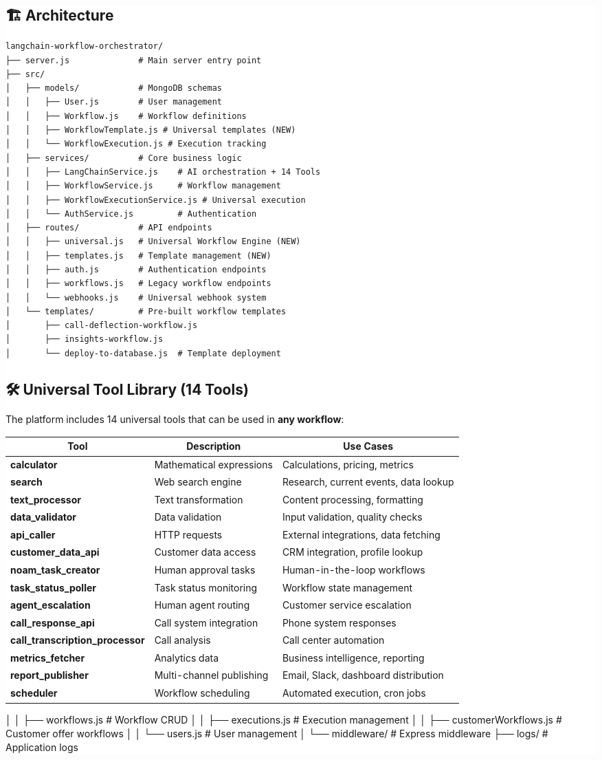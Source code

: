 ## 🏗️ Architecture

```
langchain-workflow-orchestrator/
├── server.js              # Main server entry point
├── src/
│   ├── models/            # MongoDB schemas
│   │   ├── User.js        # User management
│   │   ├── Workflow.js    # Workflow definitions  
│   │   ├── WorkflowTemplate.js # Universal templates (NEW)
│   │   └── WorkflowExecution.js # Execution tracking
│   ├── services/          # Core business logic
│   │   ├── LangChainService.js    # AI orchestration + 14 Tools
│   │   ├── WorkflowService.js     # Workflow management
│   │   ├── WorkflowExecutionService.js # Universal execution
│   │   └── AuthService.js         # Authentication
│   ├── routes/            # API endpoints
│   │   ├── universal.js   # Universal Workflow Engine (NEW)
│   │   ├── templates.js   # Template management (NEW)
│   │   ├── auth.js        # Authentication endpoints
│   │   ├── workflows.js   # Legacy workflow endpoints
│   │   └── webhooks.js    # Universal webhook system
│   └── templates/         # Pre-built workflow templates
│       ├── call-deflection-workflow.js
│       ├── insights-workflow.js  
│       └── deploy-to-database.js  # Template deployment
```

## 🛠️ Universal Tool Library (14 Tools)

The platform includes 14 universal tools that can be used in **any workflow**:

| Tool | Description | Use Cases |
|------|-------------|-----------|
| **calculator** | Mathematical expressions | Calculations, pricing, metrics |
| **search** | Web search engine | Research, current events, data lookup |
| **text_processor** | Text transformation | Content processing, formatting |
| **data_validator** | Data validation | Input validation, quality checks |
| **api_caller** | HTTP requests | External integrations, data fetching |
| **customer_data_api** | Customer data access | CRM integration, profile lookup |
| **noam_task_creator** | Human approval tasks | Human-in-the-loop workflows |
| **task_status_poller** | Task status monitoring | Workflow state management |
| **agent_escalation** | Human agent routing | Customer service escalation |
| **call_response_api** | Call system integration | Phone system responses |
| **call_transcription_processor** | Call analysis | Call center automation |
| **metrics_fetcher** | Analytics data | Business intelligence, reporting |
| **report_publisher** | Multi-channel publishing | Email, Slack, dashboard distribution |
| **scheduler** | Workflow scheduling | Automated execution, cron jobs |
│   │   ├── workflows.js   # Workflow CRUD
│   │   ├── executions.js  # Execution management
│   │   ├── customerWorkflows.js # Customer offer workflows
│   │   └── users.js       # User management
│   └── middleware/        # Express middleware
├── logs/                  # Application logs